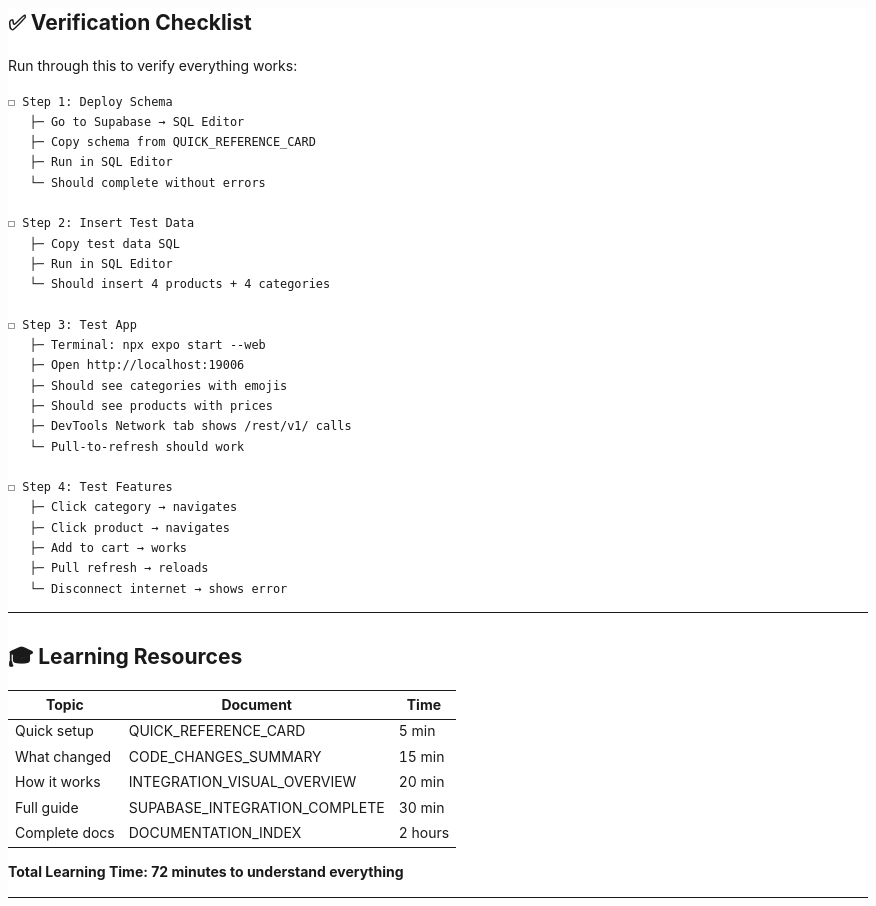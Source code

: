 
## ✅ Verification Checklist

Run through this to verify everything works:

```
☐ Step 1: Deploy Schema
   ├─ Go to Supabase → SQL Editor
   ├─ Copy schema from QUICK_REFERENCE_CARD
   ├─ Run in SQL Editor
   └─ Should complete without errors

☐ Step 2: Insert Test Data
   ├─ Copy test data SQL
   ├─ Run in SQL Editor
   └─ Should insert 4 products + 4 categories

☐ Step 3: Test App
   ├─ Terminal: npx expo start --web
   ├─ Open http://localhost:19006
   ├─ Should see categories with emojis
   ├─ Should see products with prices
   ├─ DevTools Network tab shows /rest/v1/ calls
   └─ Pull-to-refresh should work

☐ Step 4: Test Features
   ├─ Click category → navigates
   ├─ Click product → navigates
   ├─ Add to cart → works
   ├─ Pull refresh → reloads
   └─ Disconnect internet → shows error
```

---

## 🎓 Learning Resources

| Topic | Document | Time |
|-------|----------|------|
| Quick setup | QUICK_REFERENCE_CARD | 5 min |
| What changed | CODE_CHANGES_SUMMARY | 15 min |
| How it works | INTEGRATION_VISUAL_OVERVIEW | 20 min |
| Full guide | SUPABASE_INTEGRATION_COMPLETE | 30 min |
| Complete docs | DOCUMENTATION_INDEX | 2 hours |

**Total Learning Time: 72 minutes to understand everything**

---
